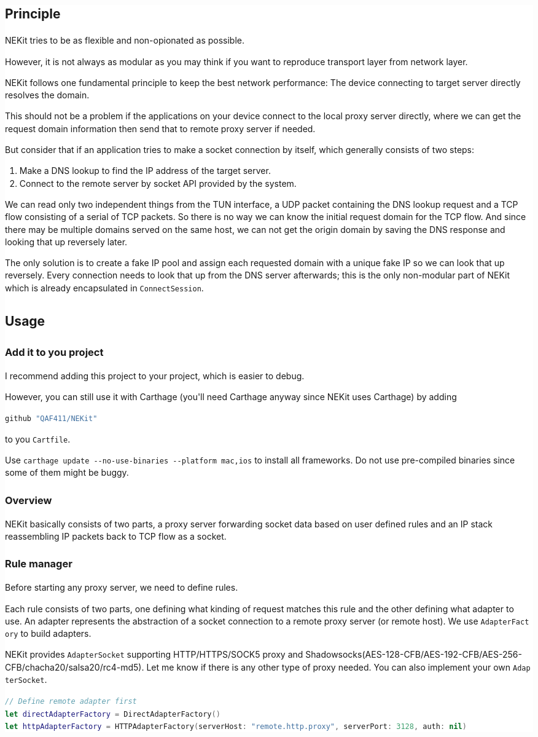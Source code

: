 ## Principle

NEKit tries to be as flexible and non-opionated as possible. 

However, it is not always as modular as you may think if you want to reproduce transport layer from network layer.

NEKit follows one fundamental principle to keep the best network performance: The device connecting to target server directly resolves the domain. 

This should not be a problem if the applications on your device connect to the local proxy server directly, where we can get the request domain information then send that to remote proxy server if needed.

But consider that if an application tries to make a socket connection by itself, which generally consists of two steps: 

1. Make a DNS lookup to find the IP address of the target server.
2. Connect to the remote server by socket API provided by the system.

We can read only two independent things from the TUN interface, a UDP packet containing the DNS lookup request and a TCP flow consisting of a serial of TCP packets. So there is no way we can know the initial request domain for the TCP flow. And since there may be multiple domains served on the same host, we can not get the origin domain by saving the DNS response and looking that up reversely later.

The only solution is to create a fake IP pool and assign each requested domain with a unique fake IP so we can look that up reversely. Every connection needs to look that up from the DNS server afterwards; this is the only non-modular part of NEKit which is already encapsulated in `ConnectSession`.

## Usage

### Add it to you project
I recommend adding this project to your project, which is easier to debug. 

However, you can still use it with Carthage (you'll need Carthage anyway since NEKit uses Carthage) by adding
```ruby
github "QAF411/NEKit"
```
to you `Cartfile`.

Use 
```carthage update --no-use-binaries --platform mac,ios```
to install all frameworks. Do not use pre-compiled binaries since some of them might be buggy.

### Overview
NEKit basically consists of two parts, a proxy server forwarding socket data based on user defined rules and an IP stack reassembling IP packets back to TCP flow as a socket.

### Rule manager
Before starting any proxy server, we need to define rules.

Each rule consists of two parts, one defining what kinding of request matches this rule and the other defining what adapter to use. An adapter represents the abstraction of a socket connection to a remote proxy server (or remote host). We use `AdapterFactory` to build adapters. 

NEKit provides `AdapterSocket` supporting HTTP/HTTPS/SOCK5 proxy and Shadowsocks(AES-128-CFB/AES-192-CFB/AES-256-CFB/chacha20/salsa20/rc4-md5). Let me know if there is any other type of proxy needed. You can also implement your own `AdapterSocket`.

```swift
// Define remote adapter first
let directAdapterFactory = DirectAdapterFactory()
let httpAdapterFactory = HTTPAdapterFactory(serverHost: "remote.http.proxy", serverPort: 3128, auth: nil)
```